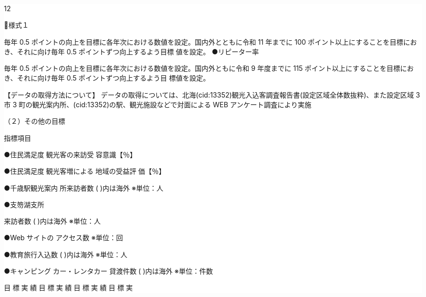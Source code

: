 12

様式１

毎年 0.5 ポイントの向上を目標に各年次における数値を設定。国内外とともに令和 11 年までに
100 ポイント以上にすることを目標におき、それに向け毎年 0.5 ポイントずつ向上するよう目標
値を設定。
●リピーター率

毎年 0.5 ポイントの向上を目標に各年次における数値を設定。国内外ともに令和 9 年度までに
115 ポイント以上にすることを目標におき、それに向け毎年 0.5 ポイントずつ向上するよう目
標値を設定。

【データの取得方法について】
データの取得については、北海(cid:13352)観光入込客調査報告書(設定区域全体数抜粋)、また設定区域 3
市 3 町の観光案内所、(cid:13352)の駅、観光施設などで対面による WEB アンケート調査により実施

（２）その他の目標

指標項目

●住民満足度
観光客の来訪受
容意識【％】

●住民満足度
観光客増による
地域の受益評
価【％】

●千歳駅観光案内
所来訪者数
( )内は海外
※単位：人

●支笏湖支所

来訪者数
( )内は海外
※単位：人

●Web サイトの
アクセス数
※単位：回

●教育旅行入込数
( )内は海外
※単位：人

●キャンピング
カー・レンタカー
貸渡件数
( )内は海外
※単位：件数

目
標
実
績
目
標
実
績
目
標
実
績
目
標
実